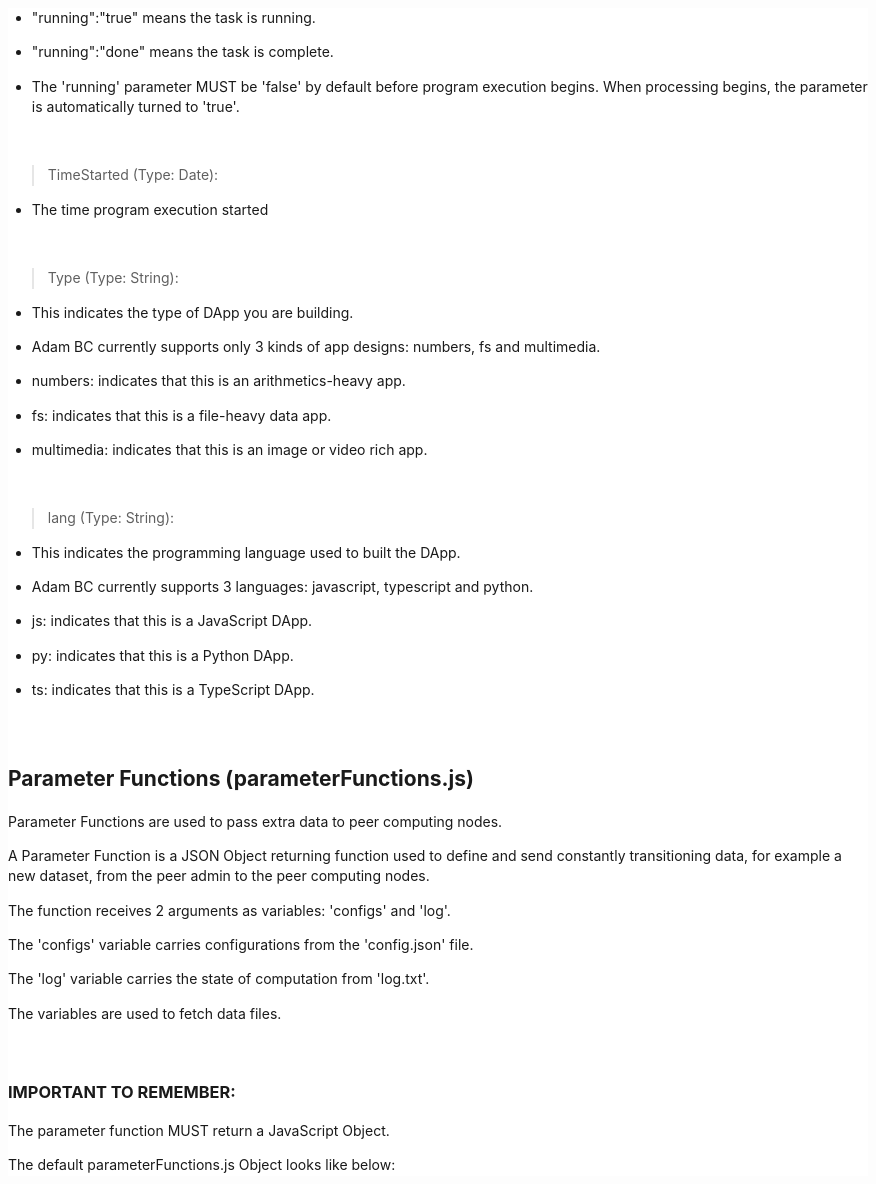 - "running":"true" means the task is running.

- "running":"done" means the task is complete.

- The 'running' parameter MUST be 'false' by default before program execution begins. When processing begins, the parameter is automatically turned to 'true'.

<br/>

> TimeStarted (Type: Date):

- The time program execution started

<br/>

> Type (Type: String):

- This indicates the type of DApp you are building.

- Adam BC currently supports only 3 kinds of app designs: numbers, fs and multimedia.

- numbers: indicates that this is an arithmetics-heavy app.
- fs: indicates that this is a file-heavy data app. 
- multimedia: indicates that this is an image or video rich app.

<br/>

> lang (Type: String):

- This indicates the programming language used to built the DApp.

- Adam BC currently supports 3 languages: javascript, typescript and python.

- js: indicates that this is a JavaScript DApp.
- py: indicates that this is a Python DApp. 
- ts: indicates that this is a TypeScript DApp. 

<br/>

## Parameter Functions (parameterFunctions.js)

Parameter Functions are used to pass extra data to peer computing nodes.

A Parameter Function is a JSON Object returning function used to define and send constantly transitioning data, for example a new dataset, from the peer admin to the peer computing nodes.

The function receives 2 arguments as variables: 'configs' and 'log'. 

The 'configs' variable carries configurations from the 'config.json' file. 

The 'log' variable carries the state of computation from 'log.txt'.  

The variables are used to fetch data files.

<br/>

### IMPORTANT TO REMEMBER: 

The parameter function MUST return a JavaScript Object.

The default parameterFunctions.js Object looks like below:
